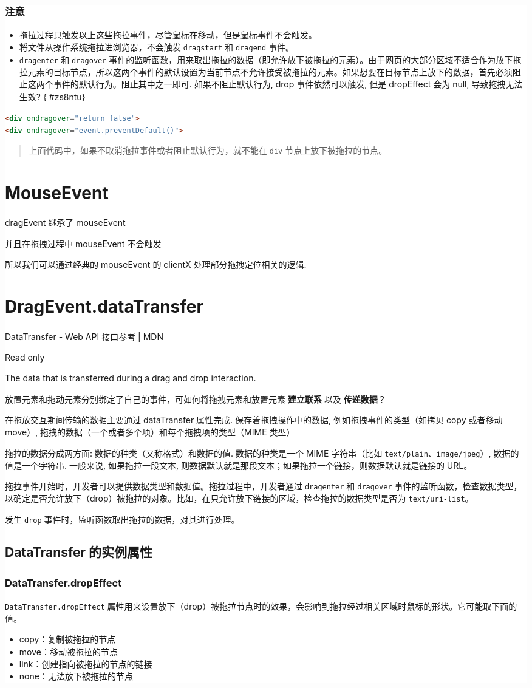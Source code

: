### 注意

+ 拖拉过程只触发以上这些拖拉事件，尽管鼠标在移动，但是鼠标事件不会触发。
+ 将文件从操作系统拖拉进浏览器，不会触发 `dragstart` 和 `dragend` 事件。
+ `dragenter` 和 `dragover` 事件的监听函数，用来取出拖拉的数据（即允许放下被拖拉的元素）。由于网页的大部分区域不适合作为放下拖拉元素的目标节点，所以这两个事件的默认设置为当前节点不允许接受被拖拉的元素。如果想要在目标节点上放下的数据，首先必须阻止这两个事件的默认行为。阻止其中之一即可. 如果不阻止默认行为, drop 事件依然可以触发, 但是 dropEffect 会为 null, 导致拖拽无法生效?
{ #zs8ntu}


```html
<div ondragover="return false">
<div ondragover="event.preventDefault()">
```

> 上面代码中，如果不取消拖拉事件或者阻止默认行为，就不能在 `div` 节点上放下被拖拉的节点。

# MouseEvent

dragEvent 继承了 mouseEvent

并且在拖拽过程中 mouseEvent 不会触发

所以我们可以通过经典的 mouseEvent 的 clientX 处理部分拖拽定位相关的逻辑.

# DragEvent.dataTransfer

[DataTransfer - Web API 接口参考 | MDN](https://developer.mozilla.org/zh-CN/docs/Web/API/DataTransfer)

Read only

The data that is transferred during a drag and drop interaction.

放置元素和拖动元素分别绑定了自己的事件，可如何将拖拽元素和放置元素 **建立联系** 以及 **传递数据**？

在拖放交互期间传输的数据主要通过 dataTransfer 属性完成. 保存着拖拽操作中的数据, 例如拖拽事件的类型（如拷贝 copy 或者移动 move）, 拖拽的数据（一个或者多个项）和每个拖拽项的类型（MIME 类型）

拖拉的数据分成两方面: 数据的种类（又称格式）和数据的值. 数据的种类是一个 MIME 字符串（比如 `text/plain`、`image/jpeg`）, 数据的值是一个字符串. 一般来说, 如果拖拉一段文本, 则数据默认就是那段文本；如果拖拉一个链接，则数据默认就是链接的 URL。

拖拉事件开始时，开发者可以提供数据类型和数据值。拖拉过程中，开发者通过 `dragenter` 和 `dragover` 事件的监听函数，检查数据类型，以确定是否允许放下（drop）被拖拉的对象。比如，在只允许放下链接的区域，检查拖拉的数据类型是否为 `text/uri-list`。

发生 `drop` 事件时，监听函数取出拖拉的数据，对其进行处理。

## DataTransfer 的实例属性

### DataTransfer.dropEffect

`DataTransfer.dropEffect` 属性用来设置放下（drop）被拖拉节点时的效果，会影响到拖拉经过相关区域时鼠标的形状。它可能取下面的值。

- copy：复制被拖拉的节点
- move：移动被拖拉的节点
- link：创建指向被拖拉的节点的链接
- none：无法放下被拖拉的节点
